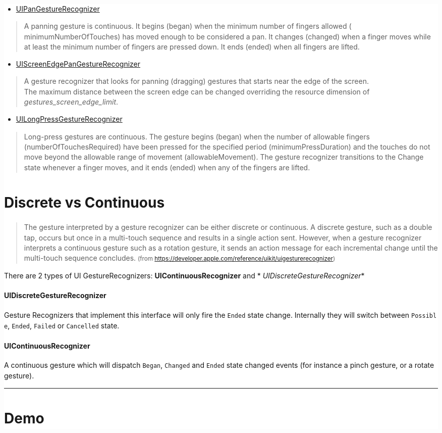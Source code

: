 * [UIPanGestureRecognizer](https://developer.apple.com/reference/uikit/uipangesturerecognizer)

> A panning gesture is continuous. It begins (began) when the minimum number of fingers allowed (
> minimumNumberOfTouches) has moved enough to be considered a pan. It changes (changed) when a finger
> moves while at least the minimum number of fingers are pressed down. It ends (ended) when all
> fingers are lifted.

* [UIScreenEdgePanGestureRecognizer](https://developer.apple.com/reference/uikit/uiscreenedgepangesturerecognizer)

> A gesture recognizer that looks for panning (dragging) gestures that starts near the edge of the
> screen.<br />
> The maximum distance between the screen edge can be changed overriding the resource dimension of
*gestures\_screen\_edge\_limit*.

* [UILongPressGestureRecognizer](https://developer.apple.com/reference/uikit/uilongpressgesturerecognizer)

> Long-press gestures are continuous. The gesture begins (began) when the number of allowable
> fingers (numberOfTouchesRequired) have been pressed for the specified period (minimumPressDuration)
> and the touches do not move beyond the allowable range of movement (allowableMovement). The gesture
> recognizer transitions to the Change state whenever a finger moves, and it ends (ended) when any of
> the fingers are lifted.

# Discrete vs Continuous

> The gesture interpreted by a gesture recognizer can be either discrete or continuous. A discrete
> gesture, such as a double tap, occurs but once in a multi-touch sequence and results in a single
> action sent. However, when a gesture recognizer interprets a continuous gesture such as a rotation
> gesture, it sends an action message for each incremental change until the multi-touch sequence
> concludes. <small>(from https://developer.apple.com/reference/uikit/uigesturerecognizer)</small>

There are 2 types of UI GestureRecognizers: **UIContinuousRecognizer** and *
*UIDiscreteGestureRecognizer**

#### UIDiscreteGestureRecognizer

Gesture Recognizers that implement this interface will only fire the `Ended` state change.
Internally they will switch between `Possible`, `Ended`, `Failed` or `Cancelled` state.

#### UIContinuousRecognizer

A continuous gesture which will dispatch `Began`, `Changed` and `Ended` state changed events (for
instance a pinch gesture, or a rotate gesture).

---

# Demo
